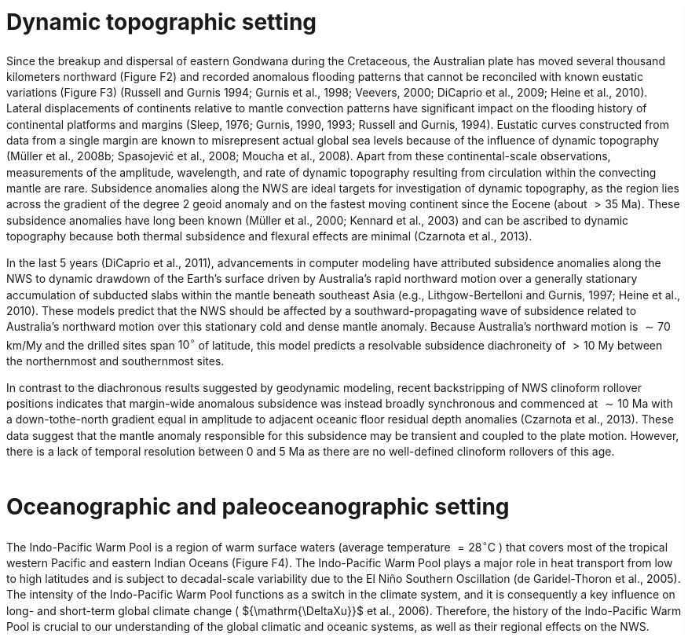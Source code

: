 # Dynamic topographic setting  

Since the breakup and dispersal of eastern Gondwana during the Cretaceous, the Australian plate has moved several thousand kilometers northward (Figure F2) and recorded anomalous flooding patterns that cannot be reconciled with known eustatic variations (Figure F3) (Russell and Gurnis 1994; Gurnis et al., 1998; Veevers, 2000; DiCaprio et al., 2009; Heine et al., 2010). Lateral displacements of continents relative to mantle convection patterns have significant impact on the flooding history of continental platforms and margins (Sleep, 1976; Gurnis, 1990, 1993; Russell and Gurnis, 1994). Eustatic curves constructed from data from a single margin are known to misrepresent actual global sea levels because of the influence of dynamic topography (Müller et al., 2008b; Spasojević et al., 2008; Moucha et al., 2008). Apart from these continental-scale observations, measurements of the amplitude, wavelength, and rate of dynamic topography resulting from circulation within the convecting mantle are rare. Subsidence anomalies along the NWS are ideal targets for investigation of dynamic topography, as the region lies across the gradient of the degree 2 geoid anomaly and on the fastest moving continent since the Eocene (about ${>}35$ Ma). These subsidence anomalies have long been known (Müller et al., 2000; Kennard et al., 2003) and can be ascribed to dynamic topography because both thermal subsidence and flexural effects are minimal (Czarnota et al., 2013).  

In the last 5 years (DiCaprio et al., 2011), advancements in computer modeling have attributed subsidence anomalies along the NWS to dynamic drawdown of the Earth’s surface driven by Australia’s rapid northward motion over a generally stationary accumulation of subducted slabs within the mantle beneath southeast Asia (e.g., Lithgow-Bertelloni and Gurnis, 1997; Heine et al., 2010). These models predict that the NWS should be affected by a southward-propagating wave of subsidence related to Australia’s northward motion over this stationary cold and dense mantle anomaly. Because Australia’s northward motion is ${\sim}70\,\mathrm{km/My}$ and the drilled sites span $10^{\circ}$ of latitude, this model predicts a resolvable subsidence diachroneity of ${>}10$ My between the northernmost and southernmost sites.  

In contrast to the diachronous results suggested by geodynamic modeling, recent backstripping of NWS clinoform rollover positions indicates that margin-wide anomalous subsidence was instead broadly synchronous and commenced at ${\sim}10\ \mathrm{Ma}$ with a down-tothe-north gradient equal in amplitude to adjacent oceanic floor residual depth anomalies (Czarnota et al., 2013). These data suggest that the mantle anomaly responsible for this subsidence may be transient and coupled to the plate motion. However, there is a lack of temporal resolution between 0 and 5 Ma as there are no well-defined clinoform rollovers of this age.  

# Oceanographic and paleoceanographic setting  

The Indo-Pacific Warm Pool is a region of warm surface waters (average temperature $=28^{\circ}\mathrm{C}$ ) that covers most of the tropical western Pacific and eastern Indian Oceans (Figure F4). The Indo-Pacific Warm Pool plays a major role in heat transport from low to high latitudes and is subject to decadal-scale variability due to the El Niño Southern Oscillation (de Garidel-Thoron et al., 2005). The intensity of the Indo-Pacific Warm Pool functions as a switch in the climate system, and it is consequently a key influence on long- and short-term global climate change ( ${\mathrm{\DeltaXu}}$ et al., 2006). Therefore, the history of the Indo-Pacific Warm Pool is crucial to our understanding of the global climatic and oceanic systems, as well as their regional effects on the NWS.  
